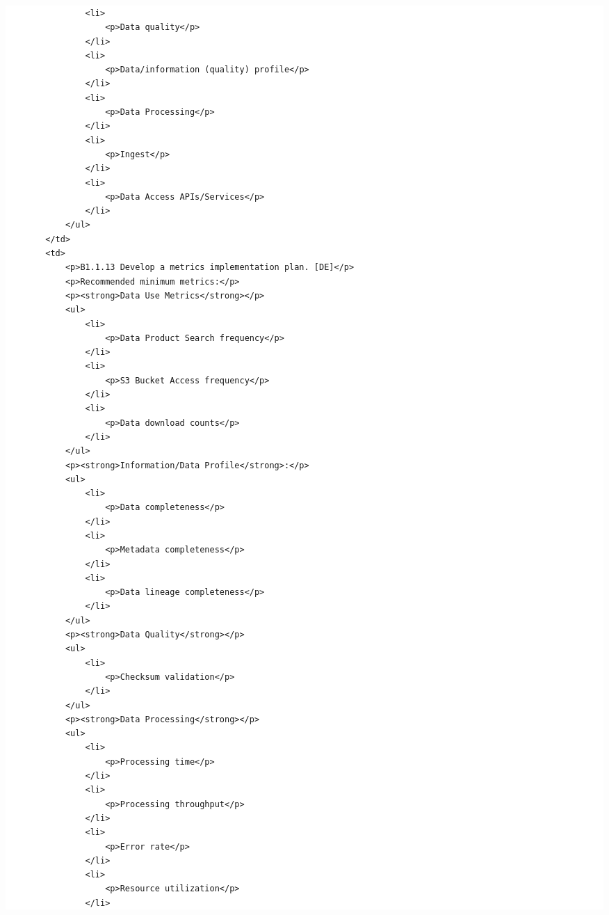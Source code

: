                     <li>
                        <p>Data quality</p>
                    </li>
                    <li>
                        <p>Data/information (quality) profile</p>
                    </li>
                    <li>
                        <p>Data Processing</p>
                    </li>
                    <li>
                        <p>Ingest</p>
                    </li>
                    <li>
                        <p>Data Access APIs/Services</p>
                    </li>
                </ul>
            </td>
            <td>
                <p>B1.1.13 Develop a metrics implementation plan. [DE]</p>
                <p>Recommended minimum metrics:</p>
                <p><strong>Data Use Metrics</strong></p>
                <ul>
                    <li>
                        <p>Data Product Search frequency</p>
                    </li>
                    <li>
                        <p>S3 Bucket Access frequency</p>
                    </li>
                    <li>
                        <p>Data download counts</p>
                    </li>
                </ul>
                <p><strong>Information/Data Profile</strong>:</p>
                <ul>
                    <li>
                        <p>Data completeness</p>
                    </li>
                    <li>
                        <p>Metadata completeness</p>
                    </li>
                    <li>
                        <p>Data lineage completeness</p>
                    </li>
                </ul>
                <p><strong>Data Quality</strong></p>
                <ul>
                    <li>
                        <p>Checksum validation</p>
                    </li>
                </ul>
                <p><strong>Data Processing</strong></p>
                <ul>
                    <li>
                        <p>Processing time</p>
                    </li>
                    <li>
                        <p>Processing throughput</p>
                    </li>
                    <li>
                        <p>Error rate</p>
                    </li>
                    <li>
                        <p>Resource utilization</p>
                    </li>